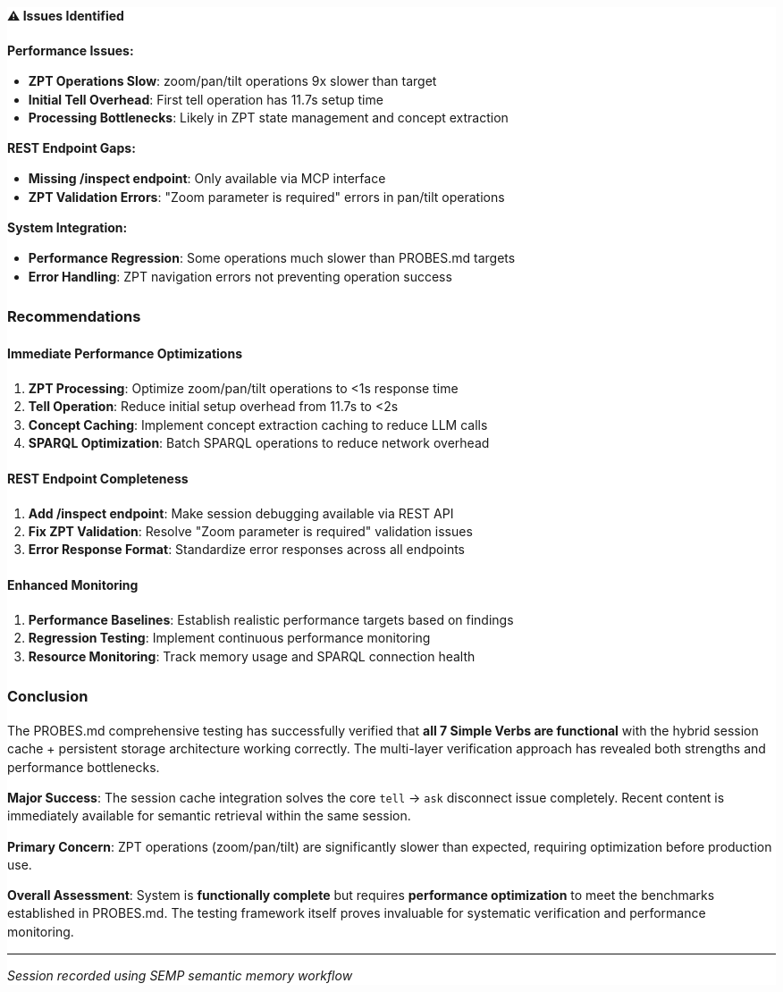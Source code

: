#### ⚠️ **Issues Identified**

**Performance Issues:**
- **ZPT Operations Slow**: zoom/pan/tilt operations 9x slower than target
- **Initial Tell Overhead**: First tell operation has 11.7s setup time
- **Processing Bottlenecks**: Likely in ZPT state management and concept extraction

**REST Endpoint Gaps:**
- **Missing /inspect endpoint**: Only available via MCP interface
- **ZPT Validation Errors**: "Zoom parameter is required" errors in pan/tilt operations

**System Integration:**
- **Performance Regression**: Some operations much slower than PROBES.md targets
- **Error Handling**: ZPT navigation errors not preventing operation success

### Recommendations

#### Immediate Performance Optimizations
1. **ZPT Processing**: Optimize zoom/pan/tilt operations to <1s response time
2. **Tell Operation**: Reduce initial setup overhead from 11.7s to <2s
3. **Concept Caching**: Implement concept extraction caching to reduce LLM calls
4. **SPARQL Optimization**: Batch SPARQL operations to reduce network overhead

#### REST Endpoint Completeness  
1. **Add /inspect endpoint**: Make session debugging available via REST API
2. **Fix ZPT Validation**: Resolve "Zoom parameter is required" validation issues
3. **Error Response Format**: Standardize error responses across all endpoints

#### Enhanced Monitoring
1. **Performance Baselines**: Establish realistic performance targets based on findings
2. **Regression Testing**: Implement continuous performance monitoring
3. **Resource Monitoring**: Track memory usage and SPARQL connection health

### Conclusion

The PROBES.md comprehensive testing has successfully verified that **all 7 Simple Verbs are functional** with the hybrid session cache + persistent storage architecture working correctly. The multi-layer verification approach has revealed both strengths and performance bottlenecks.

**Major Success**: The session cache integration solves the core `tell` → `ask` disconnect issue completely. Recent content is immediately available for semantic retrieval within the same session.

**Primary Concern**: ZPT operations (zoom/pan/tilt) are significantly slower than expected, requiring optimization before production use.

**Overall Assessment**: System is **functionally complete** but requires **performance optimization** to meet the benchmarks established in PROBES.md. The testing framework itself proves invaluable for systematic verification and performance monitoring.

---
*Session recorded using SEMP semantic memory workflow*